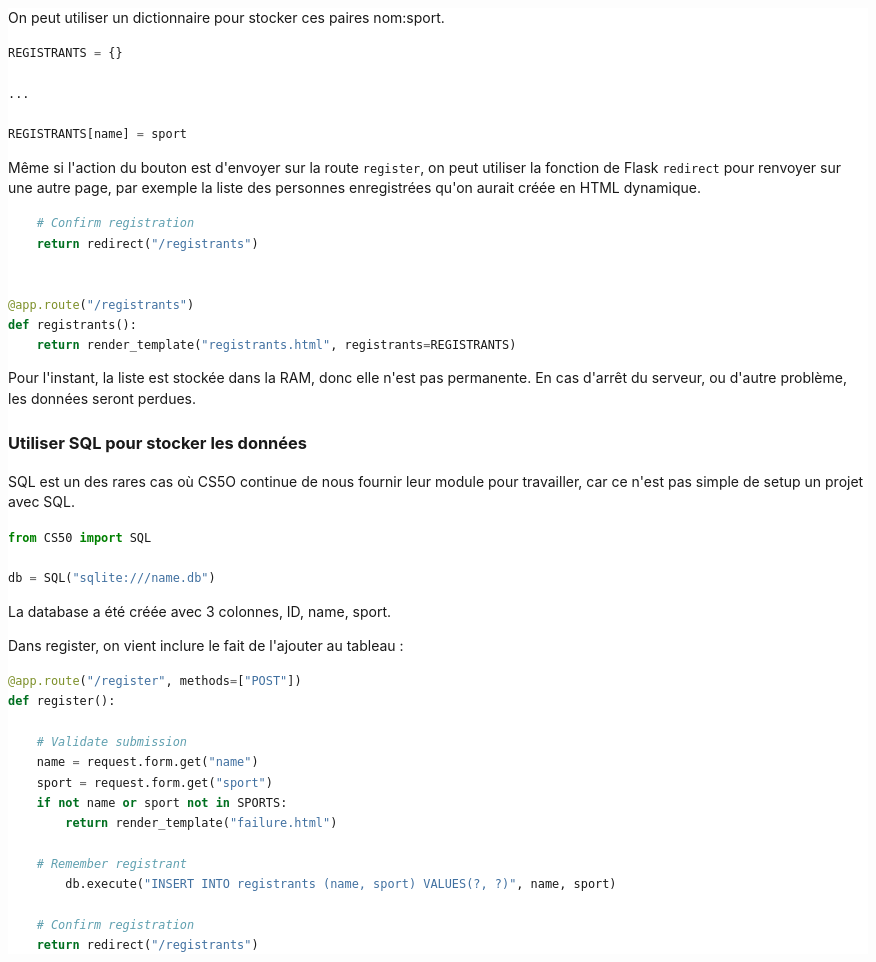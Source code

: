 On peut utiliser un dictionnaire pour stocker ces paires nom:sport.

```python
REGISTRANTS = {}

...

REGISTRANTS[name] = sport
```

Même si l'action du bouton est d'envoyer sur la route `register`, on peut utiliser la fonction de Flask `redirect` pour renvoyer sur une autre page, par exemple la liste des personnes enregistrées qu'on aurait créée en HTML dynamique.

```python
    # Confirm registration
    return redirect("/registrants")


@app.route("/registrants")
def registrants():
    return render_template("registrants.html", registrants=REGISTRANTS)
```

Pour l'instant, la liste est stockée dans la RAM, donc elle n'est pas permanente. En cas d'arrêt du serveur, ou d'autre problème, les données seront perdues.

### Utiliser SQL pour stocker les données

SQL est un des rares cas où CS5O continue de nous fournir leur module pour travailler, car ce n'est pas simple de setup un projet avec SQL.

```python
from CS50 import SQL

db = SQL("sqlite:///name.db")
```

La database a été créée avec 3 colonnes, ID, name, sport.

Dans register, on vient inclure le fait de l'ajouter au tableau :

```python
@app.route("/register", methods=["POST"])
def register():

    # Validate submission
    name = request.form.get("name")
    sport = request.form.get("sport")
    if not name or sport not in SPORTS:
        return render_template("failure.html")

    # Remember registrant
        db.execute("INSERT INTO registrants (name, sport) VALUES(?, ?)", name, sport)

    # Confirm registration
    return redirect("/registrants")
```

